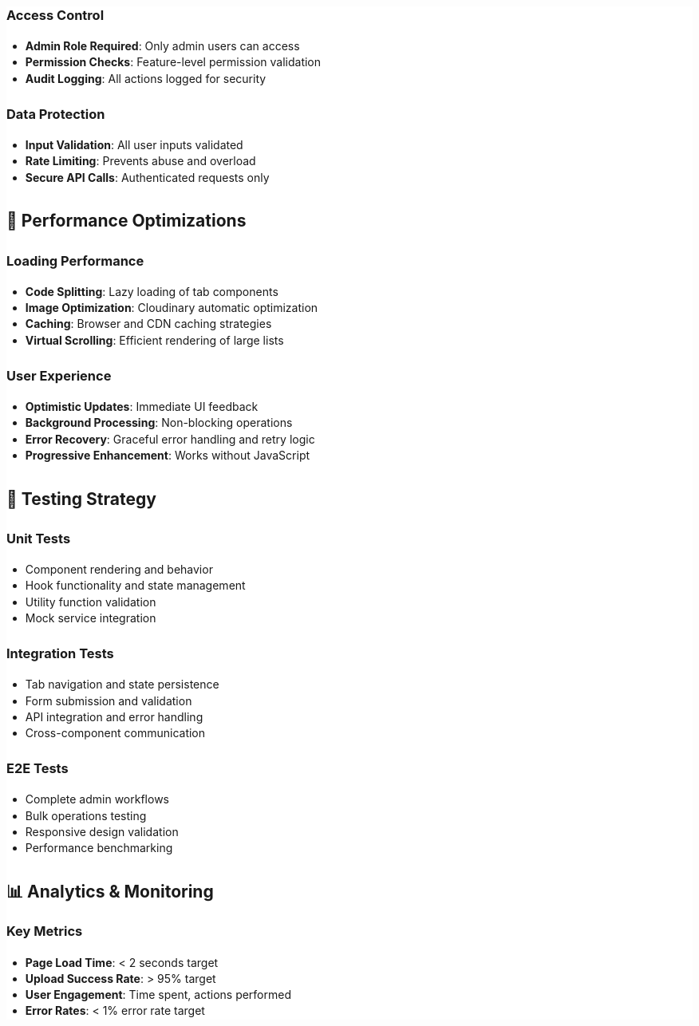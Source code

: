 ### Access Control
- **Admin Role Required**: Only admin users can access
- **Permission Checks**: Feature-level permission validation
- **Audit Logging**: All actions logged for security

### Data Protection
- **Input Validation**: All user inputs validated
- **Rate Limiting**: Prevents abuse and overload
- **Secure API Calls**: Authenticated requests only

## 🚀 Performance Optimizations

### Loading Performance
- **Code Splitting**: Lazy loading of tab components
- **Image Optimization**: Cloudinary automatic optimization
- **Caching**: Browser and CDN caching strategies
- **Virtual Scrolling**: Efficient rendering of large lists

### User Experience
- **Optimistic Updates**: Immediate UI feedback
- **Background Processing**: Non-blocking operations
- **Error Recovery**: Graceful error handling and retry logic
- **Progressive Enhancement**: Works without JavaScript

## 🧪 Testing Strategy

### Unit Tests
- Component rendering and behavior
- Hook functionality and state management
- Utility function validation
- Mock service integration

### Integration Tests
- Tab navigation and state persistence
- Form submission and validation
- API integration and error handling
- Cross-component communication

### E2E Tests
- Complete admin workflows
- Bulk operations testing
- Responsive design validation
- Performance benchmarking

## 📊 Analytics & Monitoring

### Key Metrics
- **Page Load Time**: < 2 seconds target
- **Upload Success Rate**: > 95% target
- **User Engagement**: Time spent, actions performed
- **Error Rates**: < 1% error rate target

